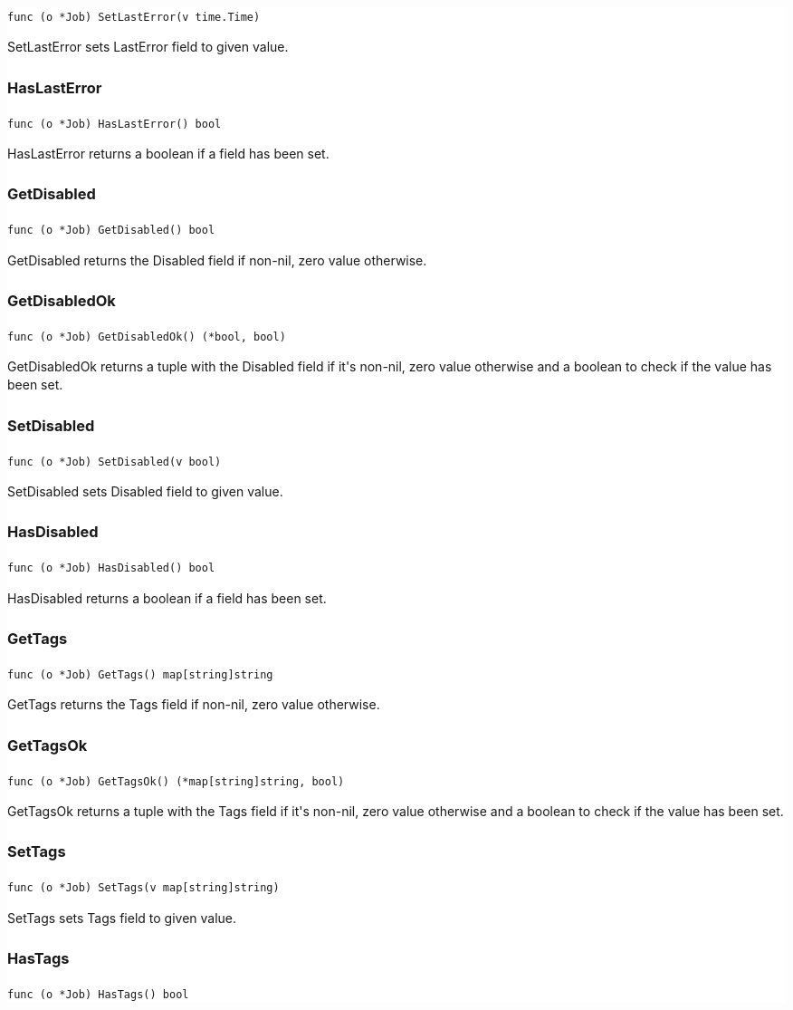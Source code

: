 `func (o *Job) SetLastError(v time.Time)`

SetLastError sets LastError field to given value.

### HasLastError

`func (o *Job) HasLastError() bool`

HasLastError returns a boolean if a field has been set.

### GetDisabled

`func (o *Job) GetDisabled() bool`

GetDisabled returns the Disabled field if non-nil, zero value otherwise.

### GetDisabledOk

`func (o *Job) GetDisabledOk() (*bool, bool)`

GetDisabledOk returns a tuple with the Disabled field if it's non-nil, zero value otherwise
and a boolean to check if the value has been set.

### SetDisabled

`func (o *Job) SetDisabled(v bool)`

SetDisabled sets Disabled field to given value.

### HasDisabled

`func (o *Job) HasDisabled() bool`

HasDisabled returns a boolean if a field has been set.

### GetTags

`func (o *Job) GetTags() map[string]string`

GetTags returns the Tags field if non-nil, zero value otherwise.

### GetTagsOk

`func (o *Job) GetTagsOk() (*map[string]string, bool)`

GetTagsOk returns a tuple with the Tags field if it's non-nil, zero value otherwise
and a boolean to check if the value has been set.

### SetTags

`func (o *Job) SetTags(v map[string]string)`

SetTags sets Tags field to given value.

### HasTags

`func (o *Job) HasTags() bool`
